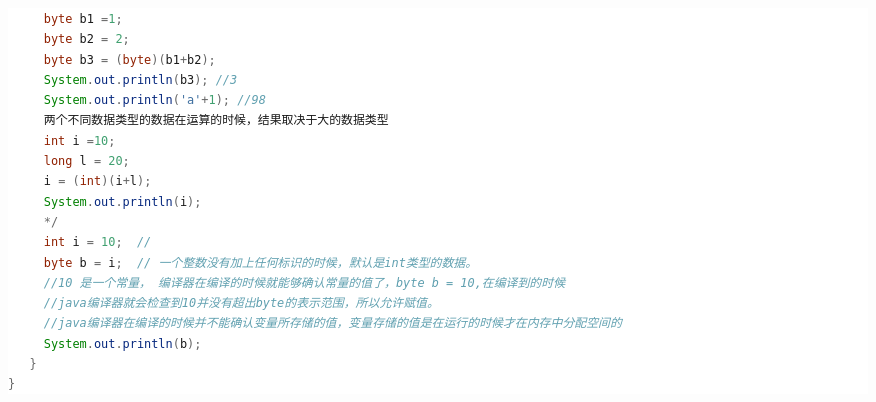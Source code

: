 ```java
     byte b1 =1;
     byte b2 = 2;
     byte b3 = (byte)(b1+b2);
     System.out.println(b3); //3  
     System.out.println('a'+1); //98 
     两个不同数据类型的数据在运算的时候，结果取决于大的数据类型
     int i =10;
     long l = 20;
     i = (int)(i+l); 
     System.out.println(i);
     */
     int i = 10;  //
     byte b = i;  // 一个整数没有加上任何标识的时候，默认是int类型的数据。
     //10 是一个常量， 编译器在编译的时候就能够确认常量的值了，byte b = 10,在编译到的时候
     //java编译器就会检查到10并没有超出byte的表示范围，所以允许赋值。
     //java编译器在编译的时候并不能确认变量所存储的值，变量存储的值是在运行的时候才在内存中分配空间的
     System.out.println(b); 
   }
}
```